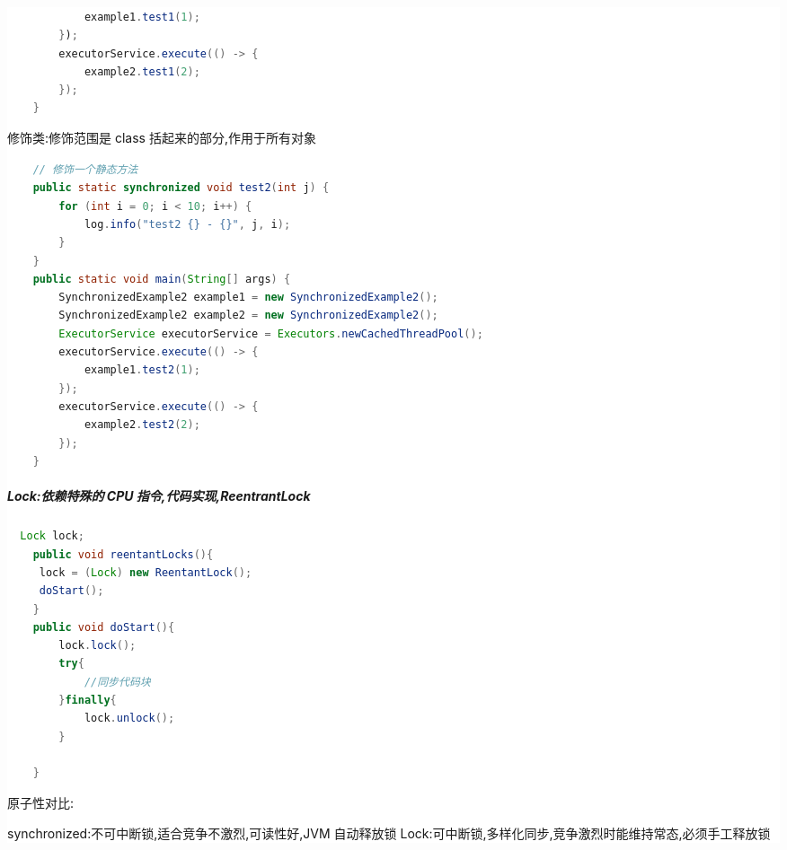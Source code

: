 ```java
            example1.test1(1);
        });
        executorService.execute(() -> {
            example2.test1(2);
        });
    }
```

修饰类:修饰范围是 class 括起来的部分,作用于所有对象

```java
    // 修饰一个静态方法
    public static synchronized void test2(int j) {
        for (int i = 0; i < 10; i++) {
            log.info("test2 {} - {}", j, i);
        }
    }
    public static void main(String[] args) {
        SynchronizedExample2 example1 = new SynchronizedExample2();
        SynchronizedExample2 example2 = new SynchronizedExample2();
        ExecutorService executorService = Executors.newCachedThreadPool();
        executorService.execute(() -> {
            example1.test2(1);
        });
        executorService.execute(() -> {
            example2.test2(2);
        });
    }
```

##### Lock:依赖特殊的 CPU 指令,代码实现,ReentrantLock

```java
  Lock lock;
	public void reentantLocks(){
	 lock = (Lock) new ReentantLock();
	 doStart();
	}
	public void doStart(){
		lock.lock();
		try{
			//同步代码块
		}finally{
			lock.unlock();
		}

	}
```

原子性对比:

synchronized:不可中断锁,适合竞争不激烈,可读性好,JVM 自动释放锁
Lock:可中断锁,多样化同步,竞争激烈时能维持常态,必须手工释放锁
